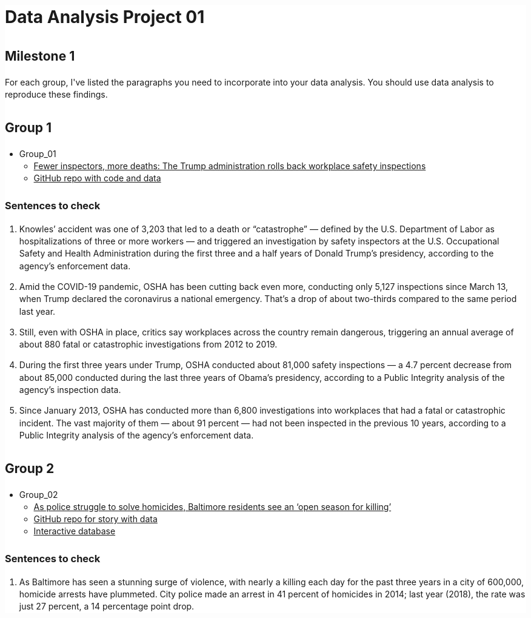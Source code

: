 # Data Analysis Project 01
## Milestone 1

For each group, I've listed the paragraphs you need to incorporate into your data analysis.  You should use data analysis to reproduce these findings.

## Group 1

* Group_01
  * [Fewer inspectors, more deaths: The Trump administration rolls back workplace safety inspections](https://publicintegrity.org/politics/system-failure/deaths-cutbacks-workplace-safety-inspections-osha/)
  * [GitHub repo with code and data](https://github.com/PublicI/osha-fatality-inspections)

### Sentences to check

1. Knowles’ accident was one of 3,203 that led to a death or “catastrophe” — defined by the U.S. Department of Labor as hospitalizations of three or more workers — and triggered an investigation by safety inspectors at the U.S. Occupational Safety and Health Administration during the first three and a half years of Donald Trump’s presidency, according to the agency’s enforcement data.

2. Amid the COVID-19 pandemic, OSHA has been cutting back even more, conducting only 5,127 inspections since March 13, when Trump declared the coronavirus a national emergency. That’s a drop of about two-thirds compared to the same period last year.

3. Still, even with OSHA in place, critics say workplaces across the country remain dangerous, triggering an annual average of about 880 fatal or catastrophic investigations from 2012 to 2019.

4. During the first three years under Trump, OSHA conducted about 81,000 safety inspections — a 4.7 percent decrease from about 85,000 conducted during the last three years of Obama’s presidency, according to a Public Integrity analysis of the agency’s inspection data.

5. Since January 2013, OSHA has conducted more than 6,800 investigations into workplaces that had a fatal or catastrophic incident. The vast majority of them — about 91 percent — had not been inspected in the previous 10 years, according to a Public Integrity analysis of the agency’s enforcement data.



## Group 2

* Group_02
  * [As police struggle to solve homicides, Baltimore residents see an ‘open season for killing’](https://www.washingtonpost.com/investigations/as-police-struggle-to-solve-homicides-baltimore-residents-see-an-open-season-for-killing/2018/12/26/7ee561e4-fb24-11e8-8c9a-860ce2a8148f_story.html)
  * [GitHub repo for story with data](https://github.com/washingtonpost/data-homicides)
  * [Interactive database](https://www.washingtonpost.com/graphics/2018/investigations/unsolved-homicide-database/)

### Sentences to check

1. As Baltimore has seen a stunning surge of violence, with nearly a killing each day for the past three years in a city of 600,000, homicide arrests have plummeted. City police made an arrest in 41 percent of homicides in 2014; last year (2018), the rate was just 27 percent, a 14 percentage point drop.
